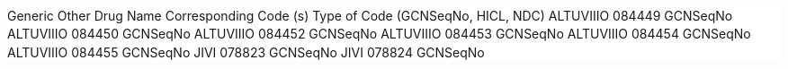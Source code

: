 <tr class="odd">
<td>Generic</td>
<td></td>
</tr>
<tr class="even">
<td>Other</td>
<td></td>
</tr>
</tbody>
</table></td>
<td>Drug Name</td>
<td>Corresponding Code (s)</td>
<td>Type of Code (GCNSeqNo, HICL, NDC)</td>
</tr>
<tr class="even">
<td></td>
<td>ALTUVIIIO</td>
<td>084449</td>
<td>GCNSeqNo</td>
</tr>
<tr class="odd">
<td></td>
<td>ALTUVIIIO</td>
<td>084450</td>
<td>GCNSeqNo</td>
</tr>
<tr class="even">
<td></td>
<td>ALTUVIIIO</td>
<td>084452</td>
<td>GCNSeqNo</td>
</tr>
<tr class="odd">
<td></td>
<td>ALTUVIIIO</td>
<td>084453</td>
<td>GCNSeqNo</td>
</tr>
<tr class="even">
<td></td>
<td>ALTUVIIIO</td>
<td>084454</td>
<td>GCNSeqNo</td>
</tr>
<tr class="odd">
<td></td>
<td>ALTUVIIIO</td>
<td>084455</td>
<td>GCNSeqNo</td>
</tr>
<tr class="even">
<td></td>
<td>JIVI</td>
<td>078823</td>
<td>GCNSeqNo</td>
</tr>
<tr class="odd">
<td></td>
<td>JIVI</td>
<td>078824</td>
<td>GCNSeqNo</td>
</tr>
<tr class="even">
<td></td>